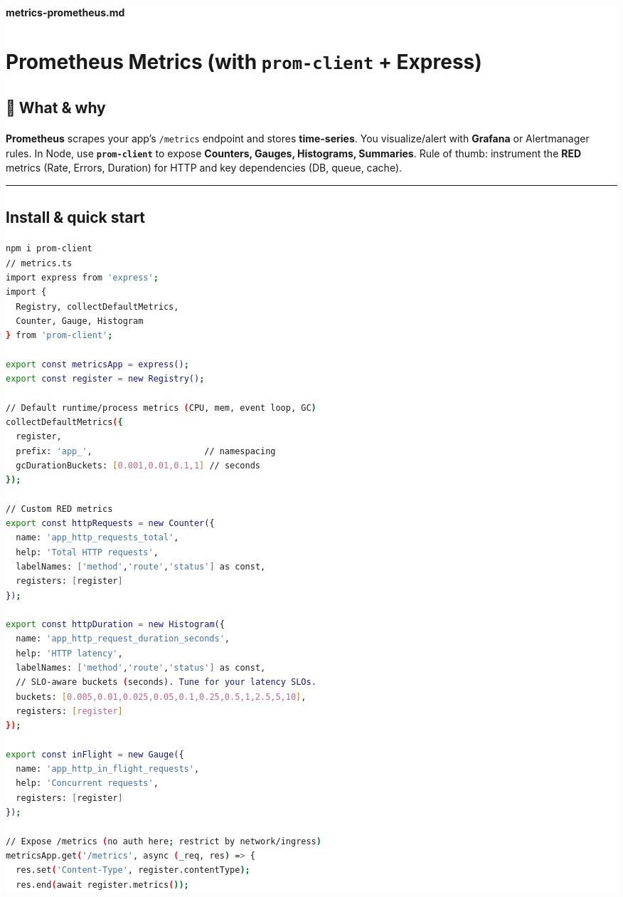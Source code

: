 **metrics-prometheus.md**

# Prometheus Metrics (with `prom-client` + Express)

## 📌 What & why

**Prometheus** scrapes your app’s `/metrics` endpoint and stores **time-series**. You visualize/alert with **Grafana** or Alertmanager rules. In Node, use **`prom-client`** to expose **Counters, Gauges, Histograms, Summaries**.
 Rule of thumb: instrument the **RED** metrics (Rate, Errors, Duration) for HTTP and key dependencies (DB, queue, cache).

------

## Install & quick start

```bash
npm i prom-client
// metrics.ts
import express from 'express';
import {
  Registry, collectDefaultMetrics,
  Counter, Gauge, Histogram
} from 'prom-client';

export const metricsApp = express();
export const register = new Registry();

// Default runtime/process metrics (CPU, mem, event loop, GC)
collectDefaultMetrics({
  register,
  prefix: 'app_',                      // namespacing
  gcDurationBuckets: [0.001,0.01,0.1,1] // seconds
});

// Custom RED metrics
export const httpRequests = new Counter({
  name: 'app_http_requests_total',
  help: 'Total HTTP requests',
  labelNames: ['method','route','status'] as const,
  registers: [register]
});

export const httpDuration = new Histogram({
  name: 'app_http_request_duration_seconds',
  help: 'HTTP latency',
  labelNames: ['method','route','status'] as const,
  // SLO-aware buckets (seconds). Tune for your latency SLOs.
  buckets: [0.005,0.01,0.025,0.05,0.1,0.25,0.5,1,2.5,5,10],
  registers: [register]
});

export const inFlight = new Gauge({
  name: 'app_http_in_flight_requests',
  help: 'Concurrent requests',
  registers: [register]
});

// Expose /metrics (no auth here; restrict by network/ingress)
metricsApp.get('/metrics', async (_req, res) => {
  res.set('Content-Type', register.contentType);
  res.end(await register.metrics());
```